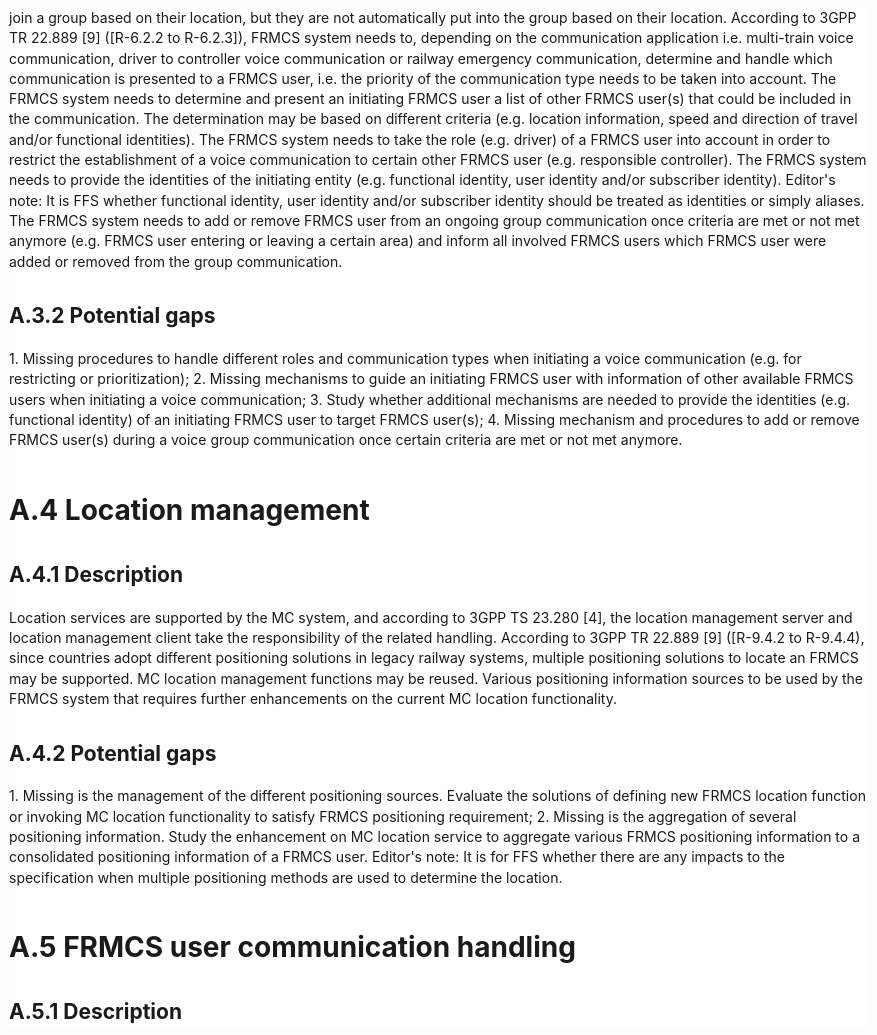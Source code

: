 join a group based on their location, but they are not automatically put into
the group based on their location.
According to 3GPP TR 22.889 [9] ([R-6.2.2 to R-6.2.3]), FRMCS system needs to,
depending on the communication application i.e. multi-train voice
communication, driver to controller voice communication or railway emergency
communication, determine and handle which communication is presented to a
FRMCS user, i.e. the priority of the communication type needs to be taken into
account.
The FRMCS system needs to determine and present an initiating FRMCS user a
list of other FRMCS user(s) that could be included in the communication. The
determination may be based on different criteria (e.g. location information,
speed and direction of travel and/or functional identities).
The FRMCS system needs to take the role (e.g. driver) of a FRMCS user into
account in order to restrict the establishment of a voice communication to
certain other FRMCS user (e.g. responsible controller).
The FRMCS system needs to provide the identities of the initiating entity
(e.g. functional identity, user identity and/or subscriber identity).
Editor\'s note: It is FFS whether functional identity, user identity and/or
subscriber identity should be treated as identities or simply aliases.
The FRMCS system needs to add or remove FRMCS user from an ongoing group
communication once criteria are met or not met anymore (e.g. FRMCS user
entering or leaving a certain area) and inform all involved FRMCS users which
FRMCS user were added or removed from the group communication.
## A.3.2 Potential gaps
1\. Missing procedures to handle different roles and communication types when
initiating a voice communication (e.g. for restricting or prioritization);
2\. Missing mechanisms to guide an initiating FRMCS user with information of
other available FRMCS users when initiating a voice communication;
3\. Study whether additional mechanisms are needed to provide the identities
(e.g. functional identity) of an initiating FRMCS user to target FRMCS
user(s);
4\. Missing mechanism and procedures to add or remove FRMCS user(s) during a
voice group communication once certain criteria are met or not met anymore.
# A.4 Location management
## A.4.1 Description
Location services are supported by the MC system, and according to 3GPP TS
23.280 [4], the location management server and location management client take
the responsibility of the related handling.
According to 3GPP TR 22.889 [9] ([R-9.4.2 to R-9.4.4), since countries adopt
different positioning solutions in legacy railway systems, multiple
positioning solutions to locate an FRMCS may be supported. MC location
management functions may be reused.
Various positioning information sources to be used by the FRMCS system that
requires further enhancements on the current MC location functionality.
## A.4.2 Potential gaps
1\. Missing is the management of the different positioning sources. Evaluate
the solutions of defining new FRMCS location function or invoking MC location
functionality to satisfy FRMCS positioning requirement;
2\. Missing is the aggregation of several positioning information. Study the
enhancement on MC location service to aggregate various FRMCS positioning
information to a consolidated positioning information of a FRMCS user.
Editor\'s note: It is for FFS whether there are any impacts to the
specification when multiple positioning methods are used to determine the
location.
# A.5 FRMCS user communication handling
## A.5.1 Description